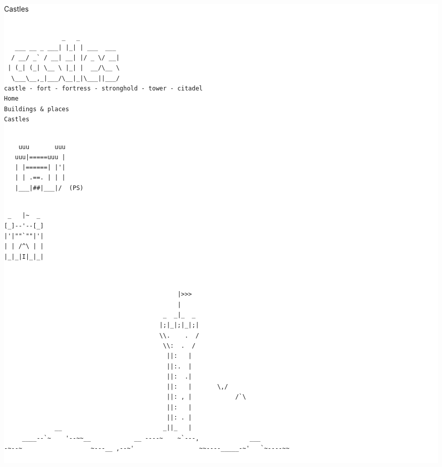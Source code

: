 Castles

```

                _   _           
   ___ __ _ ___| |_| | ___  ___ 
  / __/ _` / __| __| |/ _ \/ __|
 | (_| (_| \__ \ |_| |  __/\__ \
  \___\__,_|___/\__|_|\___||___/
castle - fort - fortress - stronghold - tower - citadel
Home
Buildings & places
Castles

```

```

    uuu       uuu
   uuu|=====uuu |
   | |======| |'|
   | | .==. | | |
   |___|##|___|/  (PS)

```

```

 _   |~  _
[_]--'--[_]
|'|""`""|'|
| | /^\ | |
|_|_|I|_|_|

```

```


                                                |>>>
                                                |
                                            _  _|_  _
                                           |;|_|;|_|;|
                                           \\.    .  /
                                            \\:  .  /
                                             ||:   |
                                             ||:.  |
                                             ||:  .|
                                             ||:   |       \,/
                                             ||: , |            /`\
                                             ||:   |
                                             ||: . |
              __                            _||_   |
     ____--`~    '--~~__            __ ----~    ~`---,              ___
-~--~                   ~---__ ,--~'                  ~~----_____-~'   `~----~~


```

